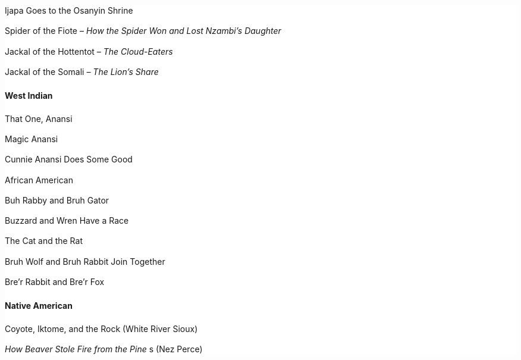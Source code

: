  </p>
 <p>
  Ijapa Goes to the Osanyin Shrine
 </p>
 <p>
  Spider of the Fiote –
  <i>
   How the Spider Won and Lost Nzambi’s Daughter
  </i>
 </p>
 <p>
  Jackal of the Hottentot
  <i>
   – The Cloud-Eaters
  </i>
 </p>
 <p>
  Jackal of the Somali
  <i>
   – The Lion’s Share
  </i>
 </p>
 <p>
 </p>
 <h4>
  West Indian
 </h4>
 That One, Anansi
 <p>
  Magic Anansi
 </p>
 <p>
  Cunnie Anansi Does Some Good
 </p>
 <p>
  African American
 </p>
 <p>
  Buh Rabby and Bruh Gator
 </p>
 <p>
  Buzzard and Wren Have a Race
 </p>
 <p>
  The Cat and the Rat
 </p>
 <p>
  Bruh Wolf and Bruh Rabbit Join Together
 </p>
 <p>
  Bre’r Rabbit and Bre’r Fox
 </p>
 <p>
 </p>
 <h4>
  Native American
 </h4>
 Coyote, Iktome, and the Rock (White River Sioux)
 <p>
  <i>
   How Beaver Stole Fire from the Pine
  </i>
  s (Nez Perce)
 </p>
